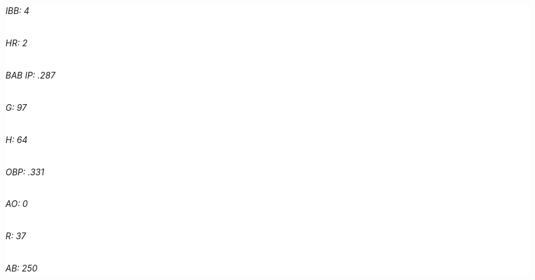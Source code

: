 ###### IBB: 4
###### HR: 2
###### BAB IP: .287
###### G: 97
###### H: 64
###### OBP: .331
###### AO: 0
###### R: 37
###### AB: 250